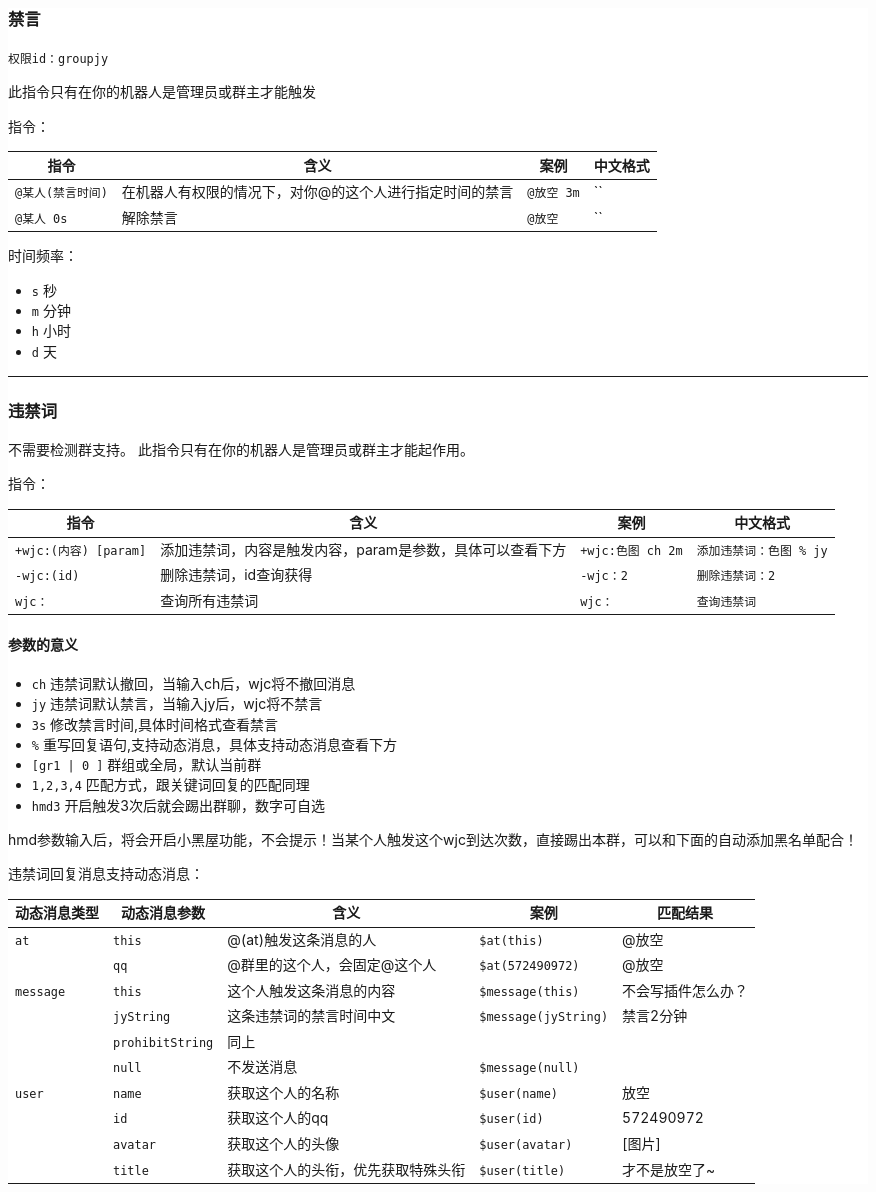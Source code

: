 ### 禁言
`权限id：groupjy`

此指令只有在你的机器人是管理员或群主才能触发

指令：

|指令|含义| 案例|中文格式|
|  ----  | ----  |----|----|
|`@某人(禁言时间)`|在机器人有权限的情况下，对你@的这个人进行指定时间的禁言|`@放空 3m`|``|
|`@某人 0s`|解除禁言|`@放空`|``|

时间频率：
* `s` 秒
* `m` 分钟
* `h` 小时
* `d` 天

---
### 违禁词

不需要检测群支持。
此指令只有在你的机器人是管理员或群主才能起作用。

指令：

|指令|含义| 案例|中文格式|
|  ----  | ----  |----|----|
|`+wjc:(内容) [param]`|添加违禁词，内容是触发内容，param是参数，具体可以查看下方|`+wjc:色图 ch 2m`|`添加违禁词：色图 % jy`|
|`-wjc:(id)`|删除违禁词，id查询获得|`-wjc：2`|`删除违禁词：2`|
|`wjc：`|查询所有违禁词|`wjc：`|`查询违禁词`|
#### 参数的意义

* `ch` 违禁词默认撤回，当输入ch后，wjc将不撤回消息
* `jy` 违禁词默认禁言，当输入jy后，wjc将不禁言
* `3s` 修改禁言时间,具体时间格式查看禁言
* `%` 重写回复语句,支持动态消息，具体支持动态消息查看下方
* `[gr1 | 0 ]` 群组或全局，默认当前群
* `1,2,3,4` 匹配方式，跟关键词回复的匹配同理
* `hmd3` 开启触发3次后就会踢出群聊，数字可自选

hmd参数输入后，将会开启小黑屋功能，不会提示！当某个人触发这个wjc到达次数，直接踢出本群，可以和下面的自动添加黑名单配合！

违禁词回复消息支持动态消息：

|动态消息类型|动态消息参数|含义|案例|匹配结果|
|----|----|----|----|----|
|`at`|`this`|@(at)触发这条消息的人|`$at(this)`|@放空|
| |`qq`|@群里的这个人，会固定@这个人|`$at(572490972)`|@放空|
|`message`|`this`|这个人触发这条消息的内容|`$message(this)`|不会写插件怎么办？|
| |`jyString`|这条违禁词的禁言时间中文|`$message(jyString)`|禁言2分钟|
| |`prohibitString`|同上| | |
| |`null`|不发送消息|`$message(null)`| |
|`user`|`name`|获取这个人的名称|`$user(name)`|放空|
| |`id`|获取这个人的qq|`$user(id)`|572490972|
| |`avatar`|获取这个人的头像|`$user(avatar)`|[图片]|
| |`title`|获取这个人的头衔，优先获取特殊头衔|`$user(title)`|才不是放空了~|